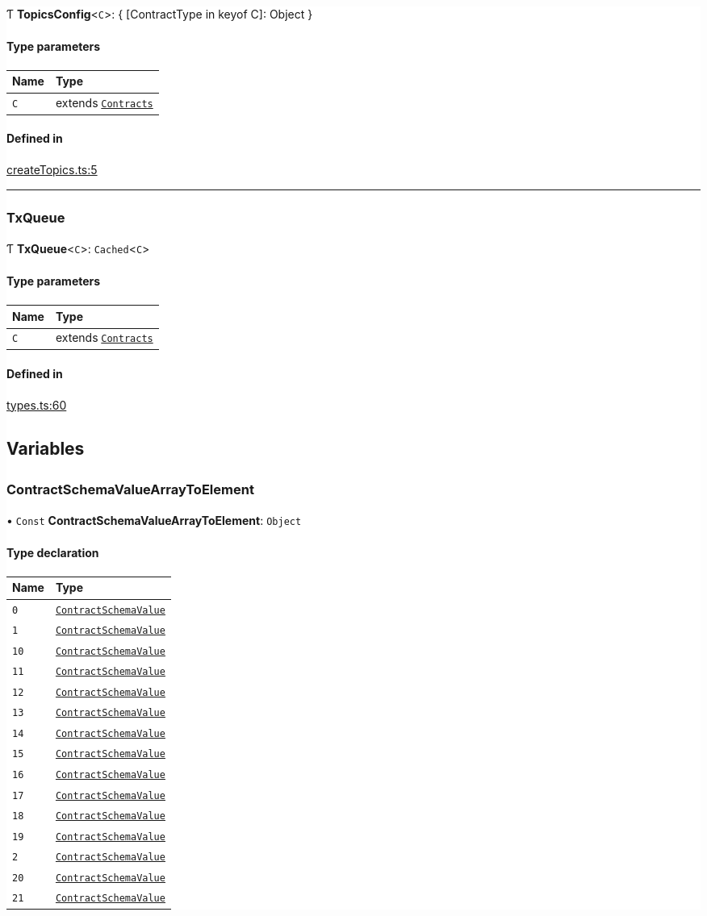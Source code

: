 Ƭ **TopicsConfig**<`C`\>: { [ContractType in keyof C]: Object }

#### Type parameters

| Name | Type                                       |
| :--- | :----------------------------------------- |
| `C`  | extends [`Contracts`](README.md#contracts) |

#### Defined in

[createTopics.ts:5](https://github.com/latticexyz/mud/blob/edf9adc1e/packages/network/src/createTopics.ts#L5)

---

### TxQueue

Ƭ **TxQueue**<`C`\>: `Cached`<`C`\>

#### Type parameters

| Name | Type                                       |
| :--- | :----------------------------------------- |
| `C`  | extends [`Contracts`](README.md#contracts) |

#### Defined in

[types.ts:60](https://github.com/latticexyz/mud/blob/edf9adc1e/packages/network/src/types.ts#L60)

## Variables

### ContractSchemaValueArrayToElement

• `Const` **ContractSchemaValueArrayToElement**: `Object`

#### Type declaration

| Name | Type                                                  |
| :--- | :---------------------------------------------------- |
| `0`  | [`ContractSchemaValue`](enums/ContractSchemaValue.md) |
| `1`  | [`ContractSchemaValue`](enums/ContractSchemaValue.md) |
| `10` | [`ContractSchemaValue`](enums/ContractSchemaValue.md) |
| `11` | [`ContractSchemaValue`](enums/ContractSchemaValue.md) |
| `12` | [`ContractSchemaValue`](enums/ContractSchemaValue.md) |
| `13` | [`ContractSchemaValue`](enums/ContractSchemaValue.md) |
| `14` | [`ContractSchemaValue`](enums/ContractSchemaValue.md) |
| `15` | [`ContractSchemaValue`](enums/ContractSchemaValue.md) |
| `16` | [`ContractSchemaValue`](enums/ContractSchemaValue.md) |
| `17` | [`ContractSchemaValue`](enums/ContractSchemaValue.md) |
| `18` | [`ContractSchemaValue`](enums/ContractSchemaValue.md) |
| `19` | [`ContractSchemaValue`](enums/ContractSchemaValue.md) |
| `2`  | [`ContractSchemaValue`](enums/ContractSchemaValue.md) |
| `20` | [`ContractSchemaValue`](enums/ContractSchemaValue.md) |
| `21` | [`ContractSchemaValue`](enums/ContractSchemaValue.md) |